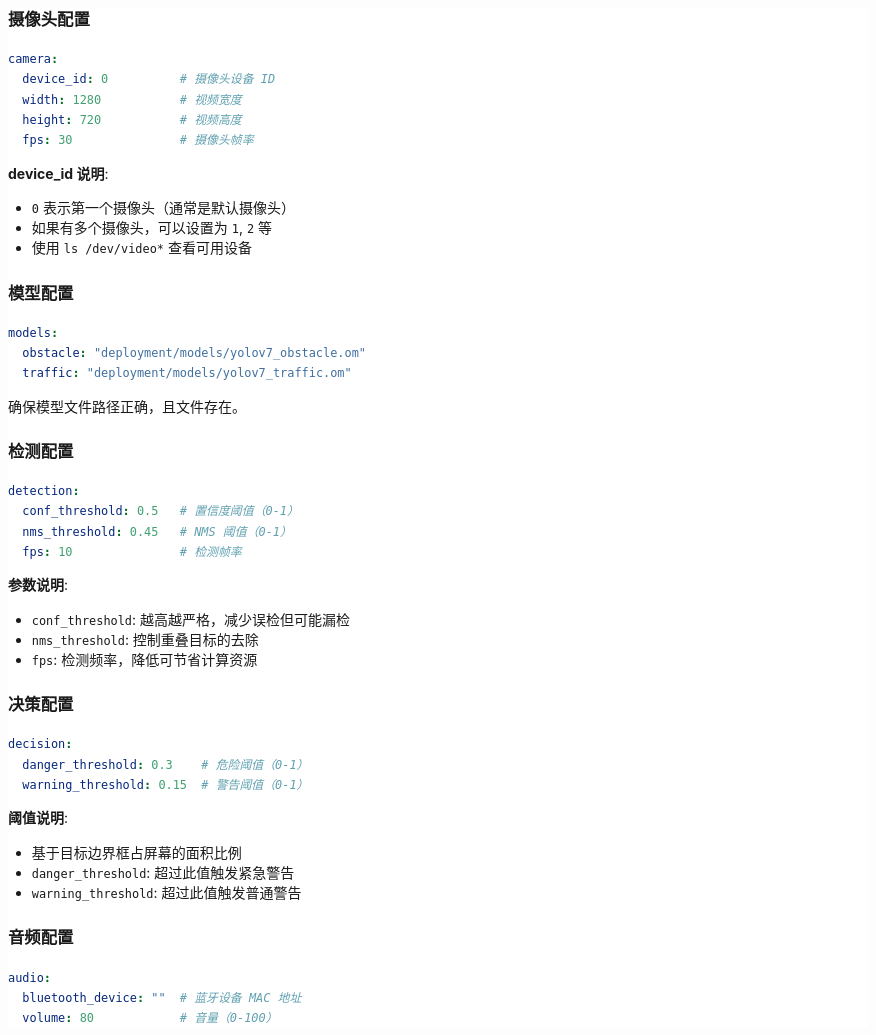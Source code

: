 ### 摄像头配置

```yaml
camera:
  device_id: 0          # 摄像头设备 ID
  width: 1280           # 视频宽度
  height: 720           # 视频高度
  fps: 30               # 摄像头帧率
```

**device_id 说明**:
- `0` 表示第一个摄像头（通常是默认摄像头）
- 如果有多个摄像头，可以设置为 `1`, `2` 等
- 使用 `ls /dev/video*` 查看可用设备

### 模型配置

```yaml
models:
  obstacle: "deployment/models/yolov7_obstacle.om"
  traffic: "deployment/models/yolov7_traffic.om"
```

确保模型文件路径正确，且文件存在。

### 检测配置

```yaml
detection:
  conf_threshold: 0.5   # 置信度阈值（0-1）
  nms_threshold: 0.45   # NMS 阈值（0-1）
  fps: 10               # 检测帧率
```

**参数说明**:
- `conf_threshold`: 越高越严格，减少误检但可能漏检
- `nms_threshold`: 控制重叠目标的去除
- `fps`: 检测频率，降低可节省计算资源

### 决策配置

```yaml
decision:
  danger_threshold: 0.3    # 危险阈值（0-1）
  warning_threshold: 0.15  # 警告阈值（0-1）
```

**阈值说明**:
- 基于目标边界框占屏幕的面积比例
- `danger_threshold`: 超过此值触发紧急警告
- `warning_threshold`: 超过此值触发普通警告

### 音频配置

```yaml
audio:
  bluetooth_device: ""  # 蓝牙设备 MAC 地址
  volume: 80            # 音量（0-100）
```

